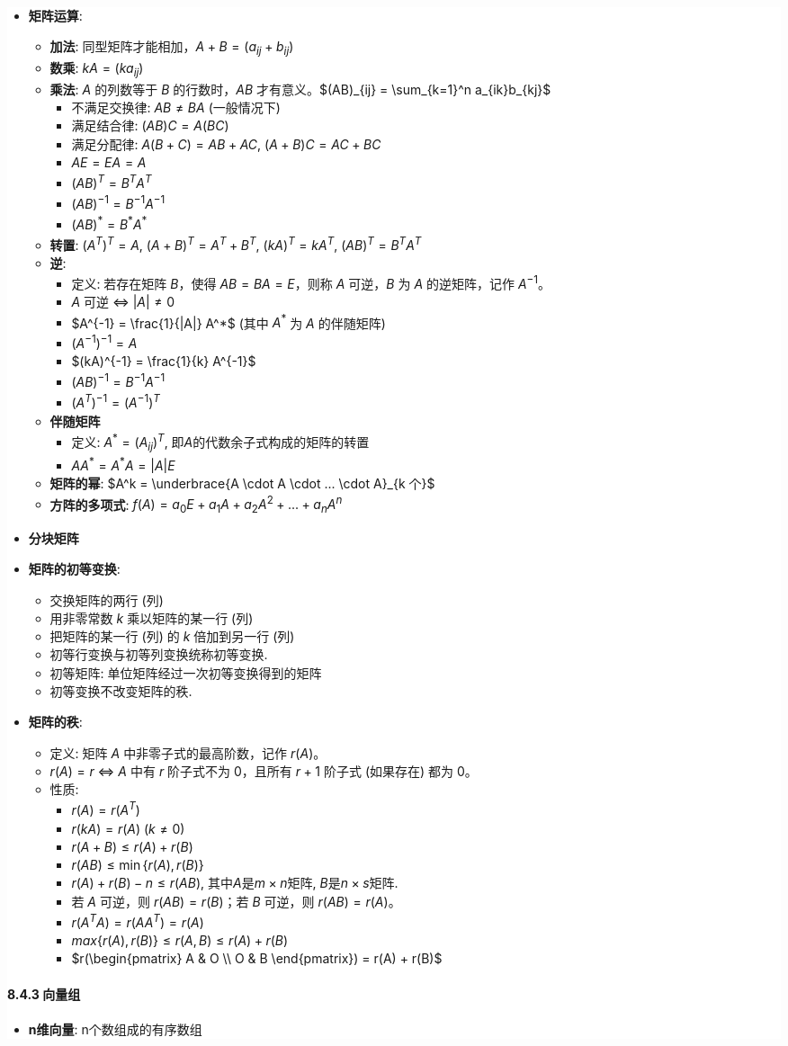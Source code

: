 *   **矩阵运算**:
    *   **加法**: 同型矩阵才能相加，$A + B = (a_{ij} + b_{ij})$
    *   **数乘**: $kA = (ka_{ij})$
    *   **乘法**: $A$ 的列数等于 $B$ 的行数时，$AB$ 才有意义。$(AB)_{ij} = \sum_{k=1}^n a_{ik}b_{kj}$
        *   不满足交换律: $AB \ne BA$ (一般情况下)
        *   满足结合律: $(AB)C = A(BC)$
        *   满足分配律: $A(B+C) = AB + AC$, $(A+B)C = AC + BC$
        *   $AE = EA = A$
        *   $(AB)^T = B^T A^T$
        *    $(AB)^{-1} = B^{-1}A^{-1}$
        *    $(AB)^* = B^*A^*$
    *   **转置**: $(A^T)^T = A$, $(A+B)^T = A^T + B^T$, $(kA)^T = kA^T$, $(AB)^T = B^T A^T$
    *   **逆**:
        *   定义: 若存在矩阵 $B$，使得 $AB = BA = E$，则称 $A$ 可逆，$B$ 为 $A$ 的逆矩阵，记作 $A^{-1}$。
        *   $A$ 可逆 $\Leftrightarrow$ $|A| \ne 0$
        *   $A^{-1} = \frac{1}{|A|} A^*$ (其中 $A^*$ 为 $A$ 的伴随矩阵)
        *   $(A^{-1})^{-1} = A$
        *   $(kA)^{-1} = \frac{1}{k} A^{-1}$
        *   $(AB)^{-1} = B^{-1}A^{-1}$
        *   $(A^T)^{-1} = (A^{-1})^T$
    * **伴随矩阵**
      * 定义: $A^* = (A_{ij})^{T}$, 即$A$的代数余子式构成的矩阵的转置
      * $AA^* = A^*A = |A|E$
    *   **矩阵的幂**: $A^k = \underbrace{A \cdot A \cdot ... \cdot A}_{k 个}$
    *   **方阵的多项式**: $f(A) = a_0 E + a_1 A + a_2 A^2 + ... + a_n A^n$
*    **分块矩阵**

*   **矩阵的初等变换**:
    *   交换矩阵的两行 (列)
    *   用非零常数 $k$ 乘以矩阵的某一行 (列)
    *   把矩阵的某一行 (列) 的 $k$ 倍加到另一行 (列)
    *    初等行变换与初等列变换统称初等变换.
    *   初等矩阵: 单位矩阵经过一次初等变换得到的矩阵
    *    初等变换不改变矩阵的秩.

*   **矩阵的秩**:
    *   定义: 矩阵 $A$ 中非零子式的最高阶数，记作 $r(A)$。
    *   $r(A) = r$ $\Leftrightarrow$ $A$ 中有 $r$ 阶子式不为 0，且所有 $r+1$ 阶子式 (如果存在) 都为 0。
    *   性质:
        *   $r(A) = r(A^T)$
        *   $r(kA) = r(A)$ ($k \ne 0$)
        *   $r(A+B) \le r(A) + r(B)$
        *   $r(AB) \le \min\{r(A), r(B)\}$
        *    $r(A) + r(B) - n \le r(AB)$, 其中$A$是$m \times n$矩阵, $B$是$n \times s$矩阵.
        *   若 $A$ 可逆，则 $r(AB) = r(B)$；若 $B$ 可逆，则 $r(AB) = r(A)$。
        *   $r(A^TA) = r(AA^T) = r(A)$
        *   $max\{r(A), r(B)\} \le r(A, B) \le r(A) + r(B)$
        *   $r(\begin{pmatrix} A & O \\ O & B \end{pmatrix}) = r(A) + r(B)$

#### 8.4.3 向量组

* **n维向量**: n个数组成的有序数组
